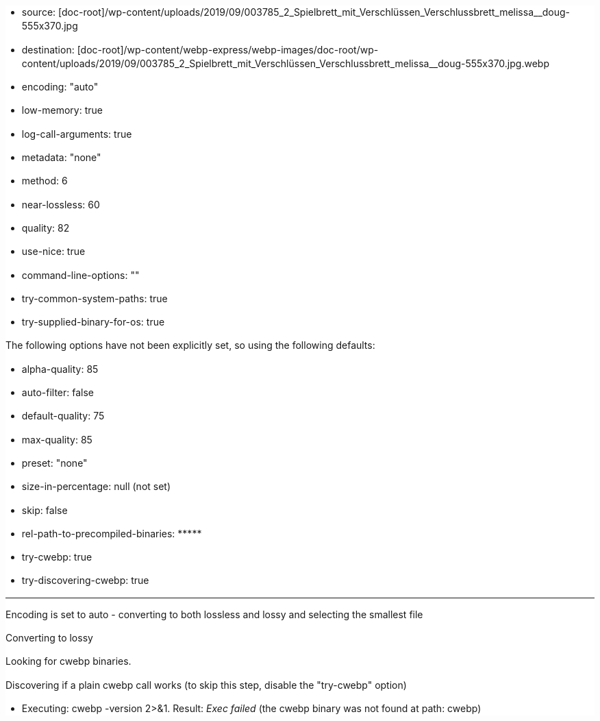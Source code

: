 - source: [doc-root]/wp-content/uploads/2019/09/003785_2_Spielbrett_mit_Verschlüssen_Verschlussbrett_melissa__doug-555x370.jpg

- destination: [doc-root]/wp-content/webp-express/webp-images/doc-root/wp-content/uploads/2019/09/003785_2_Spielbrett_mit_Verschlüssen_Verschlussbrett_melissa__doug-555x370.jpg.webp

- encoding: "auto"

- low-memory: true

- log-call-arguments: true

- metadata: "none"

- method: 6

- near-lossless: 60

- quality: 82

- use-nice: true

- command-line-options: ""

- try-common-system-paths: true

- try-supplied-binary-for-os: true


The following options have not been explicitly set, so using the following defaults:

- alpha-quality: 85

- auto-filter: false

- default-quality: 75

- max-quality: 85

- preset: "none"

- size-in-percentage: null (not set)

- skip: false

- rel-path-to-precompiled-binaries: *****

- try-cwebp: true

- try-discovering-cwebp: true

------------


Encoding is set to auto - converting to both lossless and lossy and selecting the smallest file


Converting to lossy

Looking for cwebp binaries.

Discovering if a plain cwebp call works (to skip this step, disable the "try-cwebp" option)

- Executing: cwebp -version 2>&1. Result: *Exec failed* (the cwebp binary was not found at path: cwebp)
